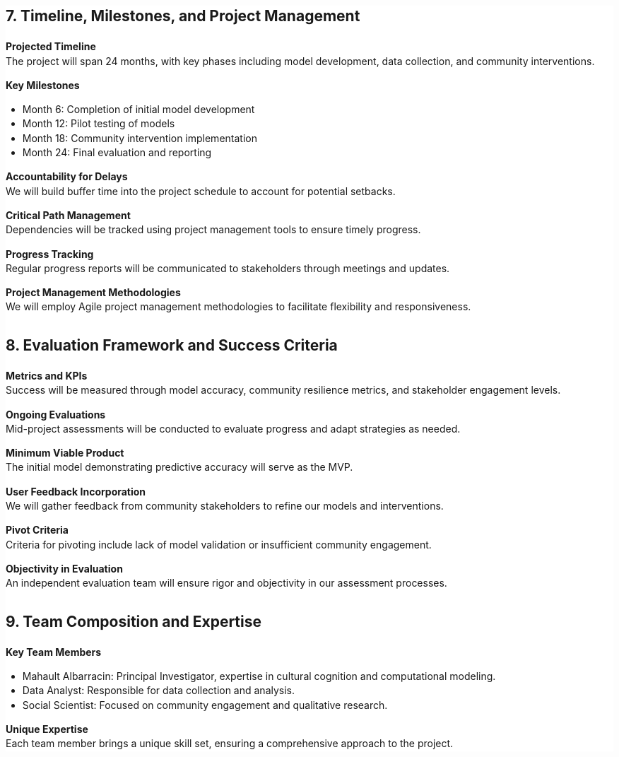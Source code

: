 ## 7. Timeline, Milestones, and Project Management

**Projected Timeline**  
The project will span 24 months, with key phases including model development, data collection, and community interventions.

**Key Milestones**  
- Month 6: Completion of initial model development
- Month 12: Pilot testing of models
- Month 18: Community intervention implementation
- Month 24: Final evaluation and reporting

**Accountability for Delays**  
We will build buffer time into the project schedule to account for potential setbacks.

**Critical Path Management**  
Dependencies will be tracked using project management tools to ensure timely progress.

**Progress Tracking**  
Regular progress reports will be communicated to stakeholders through meetings and updates.

**Project Management Methodologies**  
We will employ Agile project management methodologies to facilitate flexibility and responsiveness.

## 8. Evaluation Framework and Success Criteria

**Metrics and KPIs**  
Success will be measured through model accuracy, community resilience metrics, and stakeholder engagement levels.

**Ongoing Evaluations**  
Mid-project assessments will be conducted to evaluate progress and adapt strategies as needed.

**Minimum Viable Product**  
The initial model demonstrating predictive accuracy will serve as the MVP.

**User Feedback Incorporation**  
We will gather feedback from community stakeholders to refine our models and interventions.

**Pivot Criteria**  
Criteria for pivoting include lack of model validation or insufficient community engagement.

**Objectivity in Evaluation**  
An independent evaluation team will ensure rigor and objectivity in our assessment processes.

## 9. Team Composition and Expertise

**Key Team Members**  
- Mahault Albarracin: Principal Investigator, expertise in cultural cognition and computational modeling.
- Data Analyst: Responsible for data collection and analysis.
- Social Scientist: Focused on community engagement and qualitative research.

**Unique Expertise**  
Each team member brings a unique skill set, ensuring a comprehensive approach to the project.
